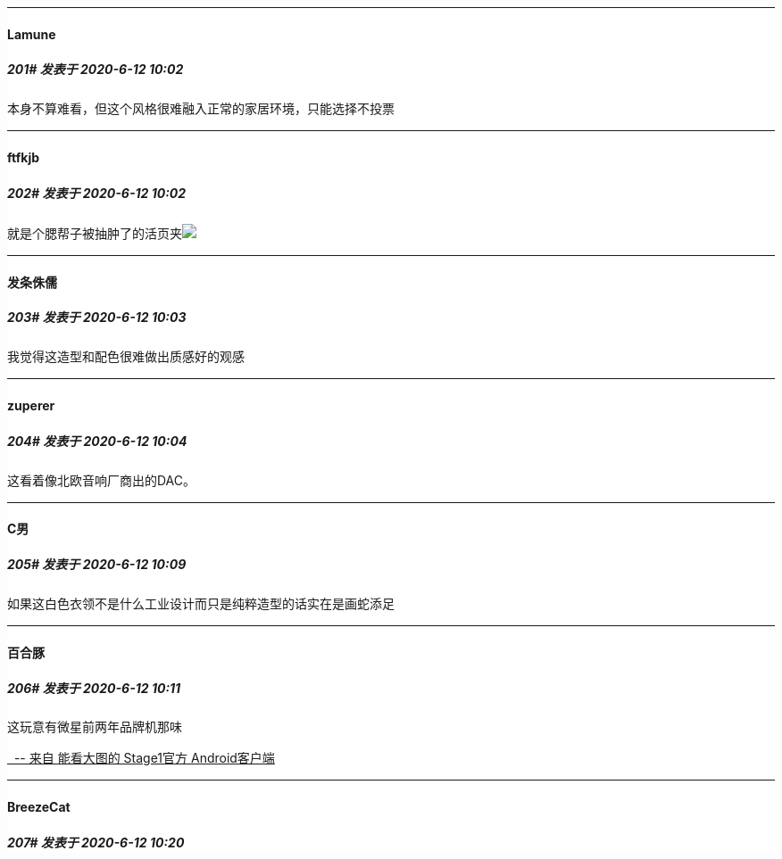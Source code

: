 -----

####  Lamune  
##### 201#       发表于 2020-6-12 10:02


本身不算难看，但这个风格很难融入正常的家居环境，只能选择不投票


-----

####  ftfkjb  
##### 202#       发表于 2020-6-12 10:02


就是个腮帮子被抽肿了的活页夹<img src="https://static.saraba1st.com/image/smiley/face2017/105.png" referrerpolicy="no-referrer">


-----

####  发条侏儒  
##### 203#       发表于 2020-6-12 10:03


我觉得这造型和配色很难做出质感好的观感


-----

####  zuperer  
##### 204#       发表于 2020-6-12 10:04


这看着像北欧音响厂商出的DAC。


-----

####  C男  
##### 205#       发表于 2020-6-12 10:09


如果这白色衣领不是什么工业设计而只是纯粹造型的话实在是画蛇添足


-----

####  百合豚  
##### 206#       发表于 2020-6-12 10:11


这玩意有微星前两年品牌机那味

[  -- 来自 能看大图的 Stage1官方 Android客户端](https://www.coolapk.com/apk/140634)


-----

####  BreezeCat  
##### 207#       发表于 2020-6-12 10:20
